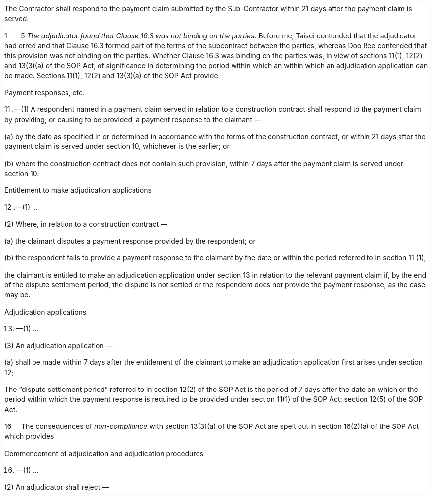  The Contractor shall respond to the payment claim submitted by the Sub-Contractor within 21 days after the payment claim is served. 

1       5 _The adjudicator found that Clause 16.3 was not binding on the parties_. Before me, Taisei contended that the adjudicator had erred and that Clause 16.3 formed part of the terms of the subcontract between the parties, whereas Doo Ree contended that this provision was not binding on the parties. Whether Clause 16.3 was binding on the parties was, in view of sections 11(1), 12(2) and 13(3)(a) of the SOP Act, of significance in determining the period within which an within which an adjudication application can be made. Sections 11(1), 12(2) and 13(3)(a) of the SOP Act provide: 

 Payment responses, etc. 

 11 .—(1) A respondent named in a payment claim served in relation to a construction contract shall respond to the payment claim by providing, or causing to be provided, a payment response to the claimant — 

 (a) by the date as specified in or determined in accordance with the terms of the construction contract, or within 21 days after the payment claim is served under section 10, whichever is the earlier; or 

 (b) where the construction contract does not contain such provision, within 7 days after the payment claim is served under section 10. 

 Entitlement to make adjudication applications 

 12 .—(1) ... 

 (2) Where, in relation to a construction contract — 

 (a) the claimant disputes a payment response provided by the respondent; or 

 (b) the respondent fails to provide a payment response to the claimant by the date or within the period referred to in section 11 (1), 

 the claimant is entitled to make an adjudication application under section 13 in relation to the relevant payment claim if, by the end of the dispute settlement period, the dispute is not settled or the respondent does not provide the payment response, as the case may be. 

 Adjudication applications 

 13. —(1) ... 

 (3) An adjudication application — 


 (a) shall be made within 7 days after the entitlement of the claimant to make an adjudication application first arises under section 12; 

The “dispute settlement period” referred to in section 12(2) of the SOP Act is the period of 7 days after the date on which or the period within which the payment response is required to be provided under section 11(1) of the SOP Act: section 12(5) of the SOP Act. 

16     The consequences of _non-compliance_ with section 13(3)(a) of the SOP Act are spelt out in section 16(2)(a) of the SOP Act which provides 

 Commencement of adjudication and adjudication procedures 

 16. —(1) ... 

 (2) An adjudicator shall reject — 
